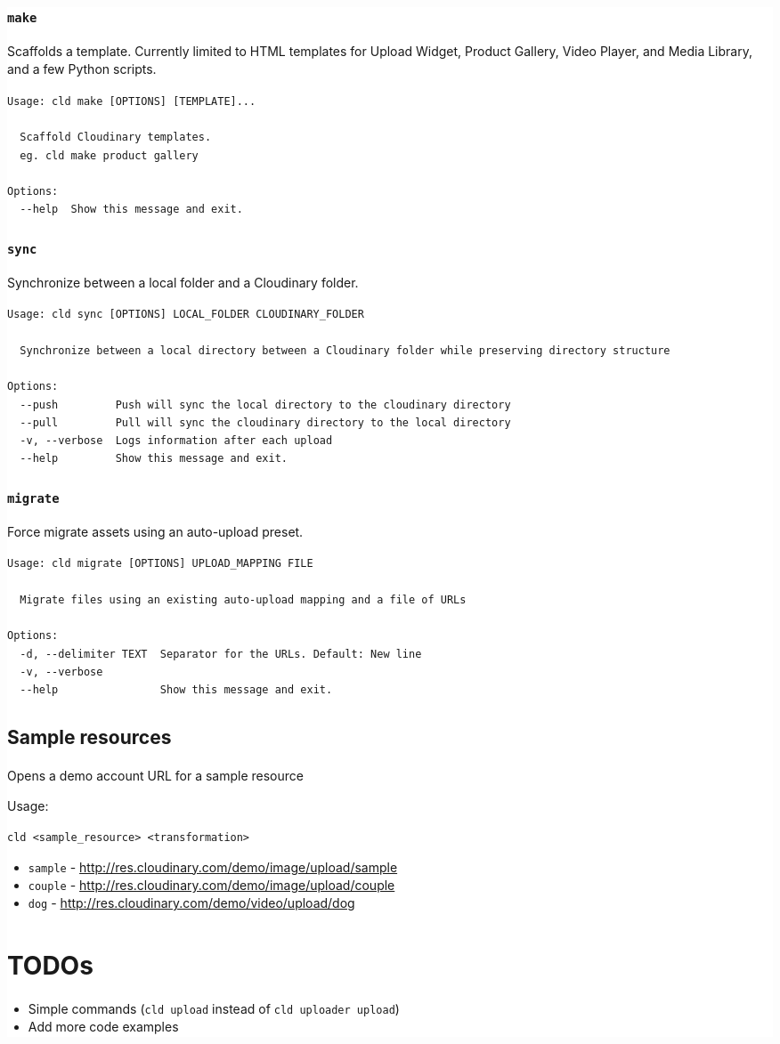 ### `make`

Scaffolds a template. Currently limited to HTML templates for Upload Widget, Product Gallery, Video Player, and Media Library, and a few Python scripts.

```
Usage: cld make [OPTIONS] [TEMPLATE]...

  Scaffold Cloudinary templates.
  eg. cld make product gallery

Options:
  --help  Show this message and exit.
```

### `sync`

Synchronize between a local folder and a Cloudinary folder.

```
Usage: cld sync [OPTIONS] LOCAL_FOLDER CLOUDINARY_FOLDER

  Synchronize between a local directory between a Cloudinary folder while preserving directory structure

Options:
  --push         Push will sync the local directory to the cloudinary directory
  --pull         Pull will sync the cloudinary directory to the local directory
  -v, --verbose  Logs information after each upload
  --help         Show this message and exit.
```

### `migrate`

Force migrate assets using an auto-upload preset.

```
Usage: cld migrate [OPTIONS] UPLOAD_MAPPING FILE

  Migrate files using an existing auto-upload mapping and a file of URLs

Options:
  -d, --delimiter TEXT  Separator for the URLs. Default: New line
  -v, --verbose
  --help                Show this message and exit.
```

## Sample resources

Opens a demo account URL for a sample resource

Usage:

```
cld <sample_resource> <transformation>
```

- `sample` - http://res.cloudinary.com/demo/image/upload/sample
- `couple` - http://res.cloudinary.com/demo/image/upload/couple
- `dog` - http://res.cloudinary.com/demo/video/upload/dog

# TODOs

- Simple commands (`cld upload` instead of `cld uploader upload`)
- Add more code examples
